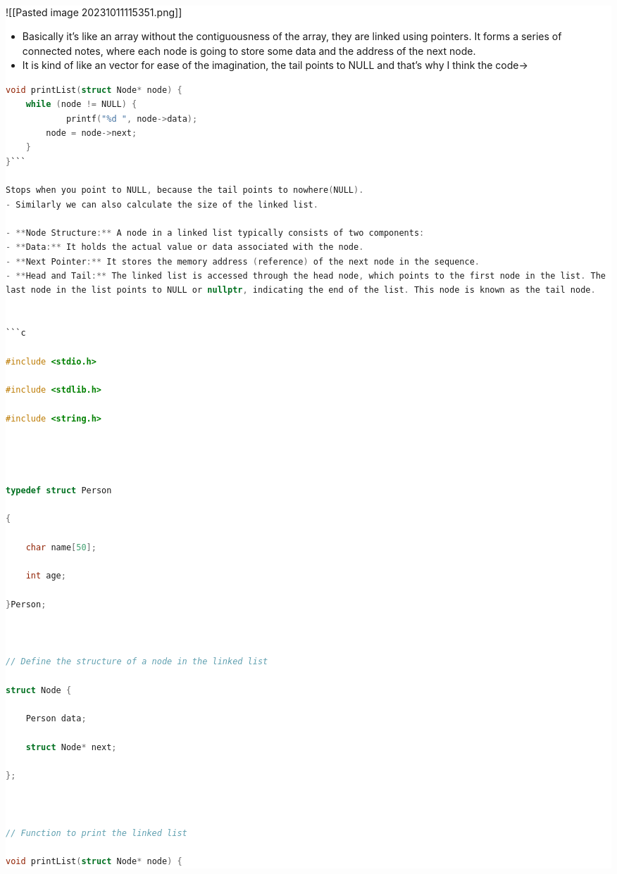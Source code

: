 ![[Pasted image 20231011115351.png]]
- Basically it’s like an array without the contiguousness of the array, they are linked using pointers. It forms a series of connected notes, where each node is going to store some data and the address of the next node.
- It is kind of like an vector for ease of the imagination, the tail points to NULL and that’s why I think the code→ 

```c
void printList(struct Node* node) {
    while (node != NULL) {
	        printf("%d ", node->data);
        node = node->next;
    }
}```

Stops when you point to NULL, because the tail points to nowhere(NULL).
- Similarly we can also calculate the size of the linked list.

- **Node Structure:** A node in a linked list typically consists of two components:  
- **Data:** It holds the actual value or data associated with the node.  
- **Next Pointer:** It stores the memory address (reference) of the next node in the sequence.  
- **Head and Tail:** The linked list is accessed through the head node, which points to the first node in the list. The last node in the list points to NULL or nullptr, indicating the end of the list. This node is known as the tail node.


```c

#include <stdio.h>

#include <stdlib.h>

#include <string.h>

  
  

typedef struct Person

{

    char name[50];

    int age;

}Person;

  

// Define the structure of a node in the linked list

struct Node {

    Person data;

    struct Node* next;

};

  

// Function to print the linked list

void printList(struct Node* node) {
```